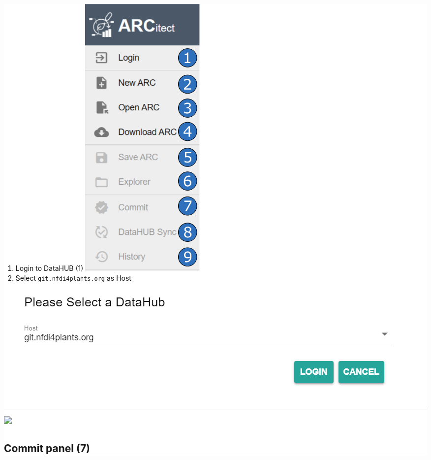 1. Login to DataHUB (1)
   ![bg right:40% w:250](./../../images/arcitect/arcitect-help-sidebar.png)
2. Select `git.nfdi4plants.org` as Host 
    ![w:800](./../../images/arcitect/arcitect-choose-datahub.png)

---

<img class="arcitectLogo" src="../../nfdi4plants.knowledgebase/src/assets/images/start-here/arcitectlogo.png"/>

## Commit panel (7)
